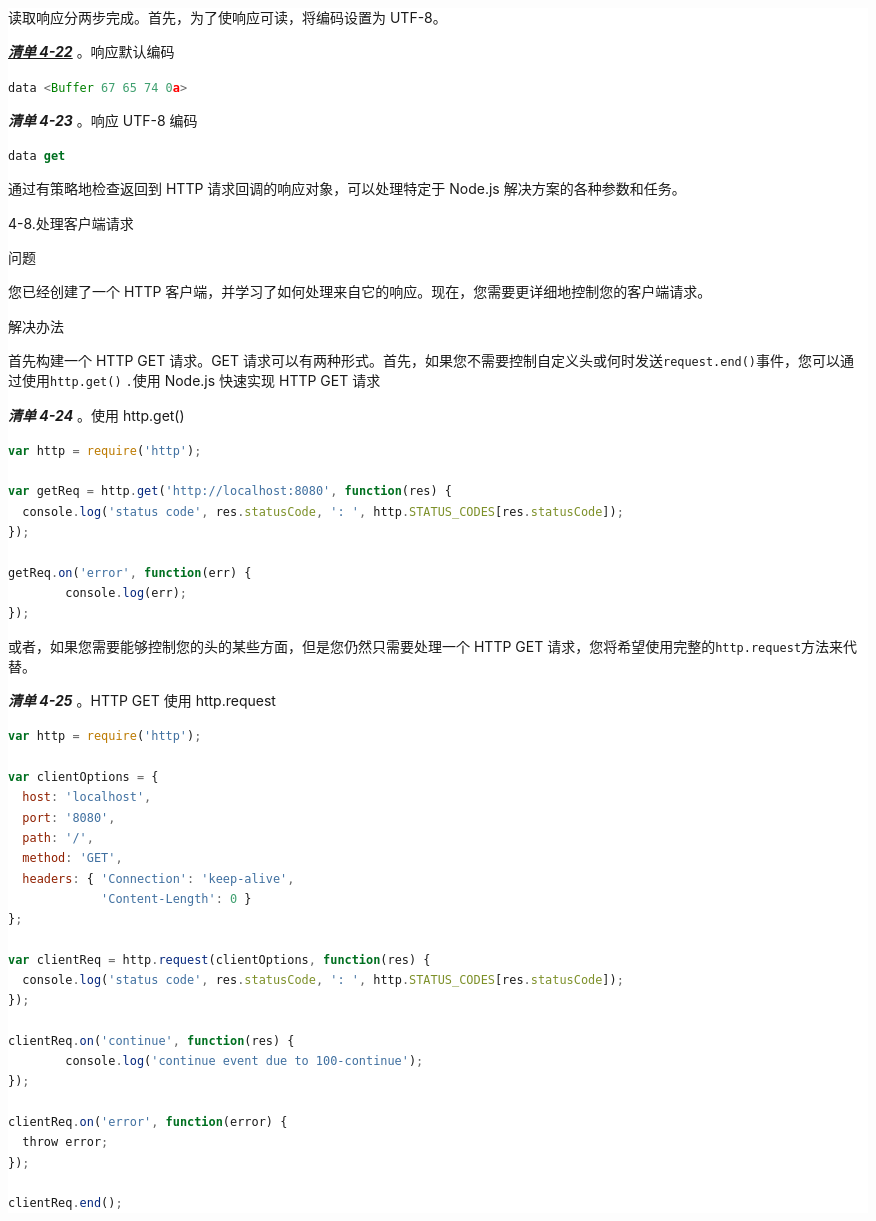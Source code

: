 读取响应分两步完成。首先，为了使响应可读，将编码设置为 UTF-8。

***[清单 4-22](#_list22)*** 。响应默认编码

```js
data <Buffer 67 65 74 0a>
```

***清单 4-23*** 。响应 UTF-8 编码

```js
data get
```

通过有策略地检查返回到 HTTP 请求回调的响应对象，可以处理特定于 Node.js 解决方案的各种参数和任务。

4-8.处理客户端请求

问题

您已经创建了一个 HTTP 客户端，并学习了如何处理来自它的响应。现在，您需要更详细地控制您的客户端请求。

解决办法

首先构建一个 HTTP GET 请求。GET 请求可以有两种形式。首先，如果您不需要控制自定义头或何时发送`request.end()`事件，您可以通过使用`http.get()` `.`使用 Node.js 快速实现 HTTP GET 请求

***清单 4-24*** 。使用 http.get()

```js
var http = require('http');

var getReq = http.get('http://localhost:8080', function(res) {
  console.log('status code', res.statusCode, ': ', http.STATUS_CODES[res.statusCode]);
});

getReq.on('error', function(err) {
        console.log(err);
});
```

或者，如果您需要能够控制您的头的某些方面，但是您仍然只需要处理一个 HTTP GET 请求，您将希望使用完整的`http.request`方法来代替。

***清单 4-25*** 。HTTP GET 使用 http.request

```js
var http = require('http');

var clientOptions = {
  host: 'localhost',
  port: '8080',
  path: '/',
  method: 'GET',
  headers: { 'Connection': 'keep-alive',
             'Content-Length': 0 }
};

var clientReq = http.request(clientOptions, function(res) {
  console.log('status code', res.statusCode, ': ', http.STATUS_CODES[res.statusCode]);
});

clientReq.on('continue', function(res) {
        console.log('continue event due to 100-continue');
});

clientReq.on('error', function(error) {
  throw error;
});

clientReq.end();
```
